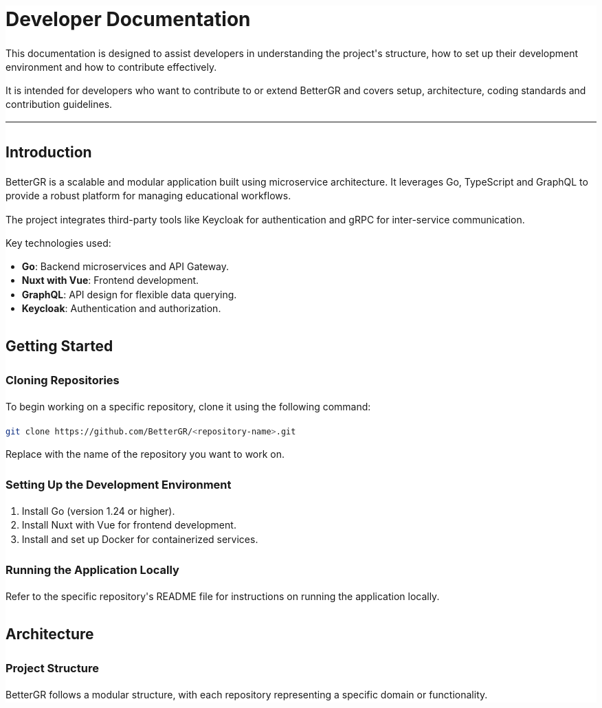 # Developer Documentation


This documentation is designed to assist developers in understanding the project's structure, how to set up their development environment and how to contribute effectively. 

It is intended for developers who want to contribute to or extend BetterGR and covers setup, architecture, coding standards and contribution guidelines.


---
## Introduction

BetterGR is a scalable and modular application built using microservice architecture. It leverages Go, TypeScript and GraphQL to provide a robust platform for managing educational workflows. 

The project integrates third-party tools like Keycloak for authentication and gRPC for inter-service communication.

Key technologies used:
- **Go**: Backend microservices and API Gateway.
- **Nuxt with Vue**: Frontend development.
- **GraphQL**: API design for flexible data querying.
- **Keycloak**: Authentication and authorization.




## Getting Started
### Cloning Repositories
To begin working on a specific repository, clone it using the following command:
```bash
git clone https://github.com/BetterGR/<repository-name>.git
```
Replace <repository-name> with the name of the repository you want to work on.

### Setting Up the Development Environment

1. Install Go (version 1.24 or higher).
2. Install Nuxt with Vue for frontend development.
3. Install and set up Docker for containerized services.

### Running the Application Locally
Refer to the specific repository's README file for instructions on running the application locally.


## Architecture

### Project Structure
BetterGR follows a modular structure, with each repository representing a specific domain or functionality. 

